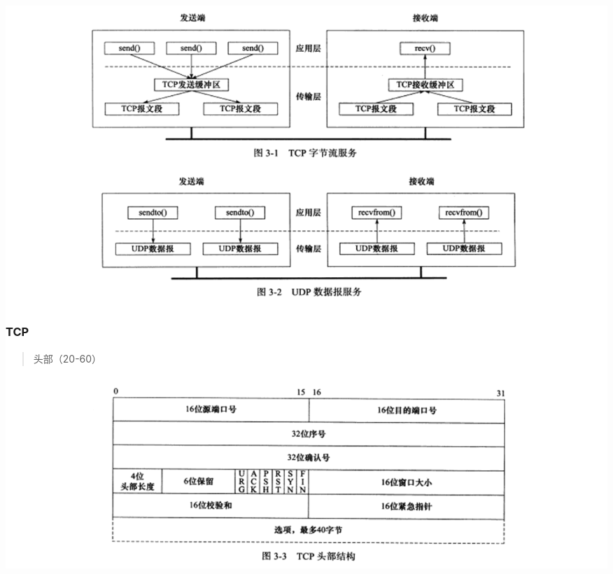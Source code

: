 <div style="zoom: 70%" align="center"> <img src="./pic/2-1.png"></div>

### TCP 
> 头部（20-60）
<div style="zoom: 70%" align="center"> <img src="./pic/2-12.png"></div>